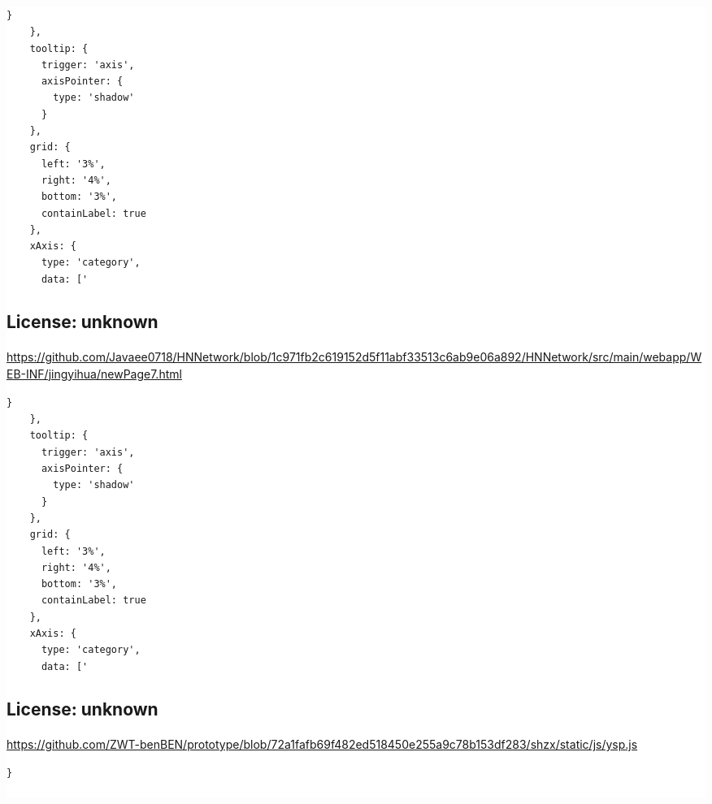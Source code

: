 ```
}
    },
    tooltip: {
      trigger: 'axis',
      axisPointer: {
        type: 'shadow'
      }
    },
    grid: {
      left: '3%',
      right: '4%',
      bottom: '3%',
      containLabel: true
    },
    xAxis: {
      type: 'category',
      data: ['
```


## License: unknown
https://github.com/Javaee0718/HNNetwork/blob/1c971fb2c619152d5f11abf33513c6ab9e06a892/HNNetwork/src/main/webapp/WEB-INF/jingyihua/newPage7.html

```
}
    },
    tooltip: {
      trigger: 'axis',
      axisPointer: {
        type: 'shadow'
      }
    },
    grid: {
      left: '3%',
      right: '4%',
      bottom: '3%',
      containLabel: true
    },
    xAxis: {
      type: 'category',
      data: ['
```


## License: unknown
https://github.com/ZWT-benBEN/prototype/blob/72a1fafb69f482ed518450e255a9c78b153df283/shzx/static/js/ysp.js

```
}
   
```
